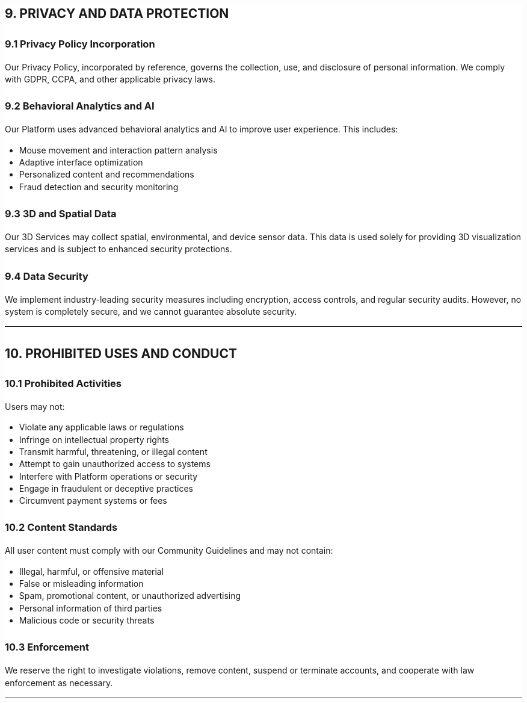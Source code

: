 
## 9. PRIVACY AND DATA PROTECTION

### 9.1 Privacy Policy Incorporation
Our Privacy Policy, incorporated by reference, governs the collection, use, and disclosure of personal information. We comply with GDPR, CCPA, and other applicable privacy laws.

### 9.2 Behavioral Analytics and AI
Our Platform uses advanced behavioral analytics and AI to improve user experience. This includes:
- Mouse movement and interaction pattern analysis
- Adaptive interface optimization
- Personalized content and recommendations
- Fraud detection and security monitoring

### 9.3 3D and Spatial Data
Our 3D Services may collect spatial, environmental, and device sensor data. This data is used solely for providing 3D visualization services and is subject to enhanced security protections.

### 9.4 Data Security
We implement industry-leading security measures including encryption, access controls, and regular security audits. However, no system is completely secure, and we cannot guarantee absolute security.

---

## 10. PROHIBITED USES AND CONDUCT

### 10.1 Prohibited Activities
Users may not:
- Violate any applicable laws or regulations
- Infringe on intellectual property rights
- Transmit harmful, threatening, or illegal content
- Attempt to gain unauthorized access to systems
- Interfere with Platform operations or security
- Engage in fraudulent or deceptive practices
- Circumvent payment systems or fees

### 10.2 Content Standards
All user content must comply with our Community Guidelines and may not contain:
- Illegal, harmful, or offensive material
- False or misleading information
- Spam, promotional content, or unauthorized advertising
- Personal information of third parties
- Malicious code or security threats

### 10.3 Enforcement
We reserve the right to investigate violations, remove content, suspend or terminate accounts, and cooperate with law enforcement as necessary.

---
